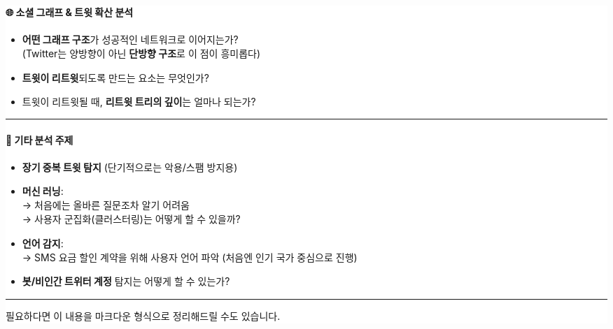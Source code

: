 #### 🌐 소셜 그래프 & 트윗 확산 분석

- **어떤 그래프 구조**가 성공적인 네트워크로 이어지는가?  
    (Twitter는 양방향이 아닌 **단방향 구조**로 이 점이 흥미롭다)
    
- **트윗이 리트윗**되도록 만드는 요소는 무엇인가?
    
- 트윗이 리트윗될 때, **리트윗 트리의 깊이**는 얼마나 되는가?
    

---

#### 🤖 기타 분석 주제

- **장기 중복 트윗 탐지** (단기적으로는 악용/스팸 방지용)
    
- **머신 러닝**:  
    → 처음에는 올바른 질문조차 알기 어려움  
    → 사용자 군집화(클러스터링)는 어떻게 할 수 있을까?
    
- **언어 감지**:  
    → SMS 요금 할인 계약을 위해 사용자 언어 파악 (처음엔 인기 국가 중심으로 진행)
    
- **봇/비인간 트위터 계정** 탐지는 어떻게 할 수 있는가?
    

---

필요하다면 이 내용을 마크다운 형식으로 정리해드릴 수도 있습니다.